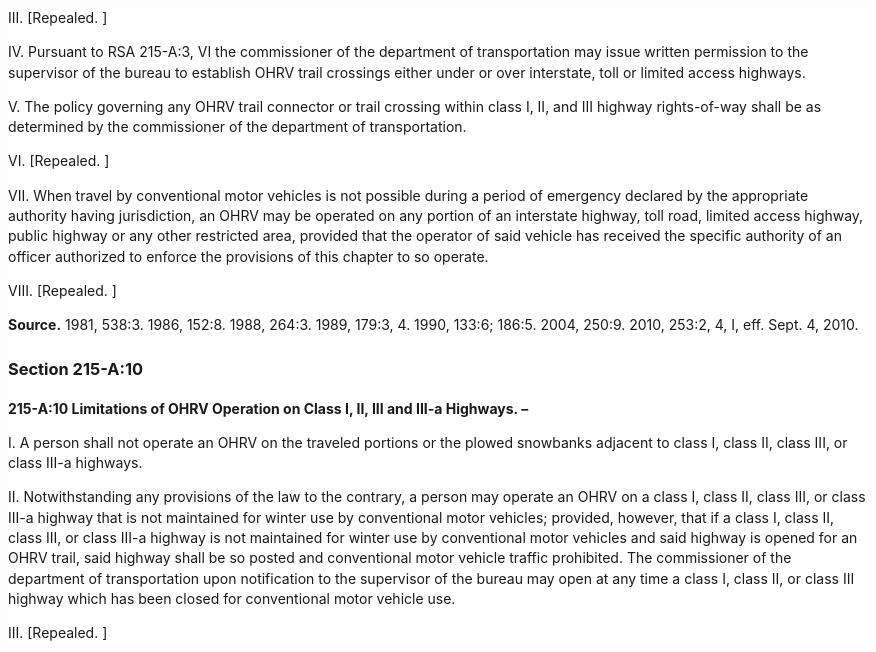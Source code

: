  III. 
                                             [Repealed.
                                             ]
                                             
 IV. Pursuant to RSA 215-A:3, VI the commissioner of the department
of transportation may issue written permission to the supervisor of the
bureau to establish OHRV trail crossings either under or over
interstate, toll or limited access highways.
                                             
 V. The policy governing any OHRV trail connector or trail crossing
within class I, II, and III highway rights-of-way shall be as determined
by the commissioner of the department of transportation.
                                             
 VI. 
                                             [Repealed.
                                             ]
                                             
 VII. When travel by conventional motor vehicles is not possible
during a period of emergency declared by the appropriate authority
having jurisdiction, an OHRV may be operated on any portion of an
interstate highway, toll road, limited access highway, public highway or
any other restricted area, provided that the operator of said vehicle
has received the specific authority of an officer authorized to enforce
the provisions of this chapter to so operate.
                                             
 VIII. 
                                             [Repealed.
                                             ]

**Source.** 1981, 538:3. 1986, 152:8. 1988, 264:3. 1989, 179:3, 4. 1990,
133:6; 186:5. 2004, 250:9. 2010, 253:2, 4, I, eff. Sept. 4, 2010.

### Section 215-A:10

 **215-A:10 Limitations of OHRV Operation on Class I, II, III and
III-a Highways. –**
                                             
 I. A person shall not operate an OHRV on the traveled portions or
the plowed snowbanks adjacent to class I, class II, class III, or class
III-a highways.
                                             
 II. Notwithstanding any provisions of the law to the contrary, a
person may operate an OHRV on a class I, class II, class III, or class
III-a highway that is not maintained for winter use by conventional
motor vehicles; provided, however, that if a class I, class II, class
III, or class III-a highway is not maintained for winter use by
conventional motor vehicles and said highway is opened for an OHRV
trail, said highway shall be so posted and conventional motor vehicle
traffic prohibited. The commissioner of the department of transportation
upon notification to the supervisor of the bureau may open at any time a
class I, class II, or class III highway which has been closed for
conventional motor vehicle use.
                                             
 III. 
                                             [Repealed.
                                             ]
                                             